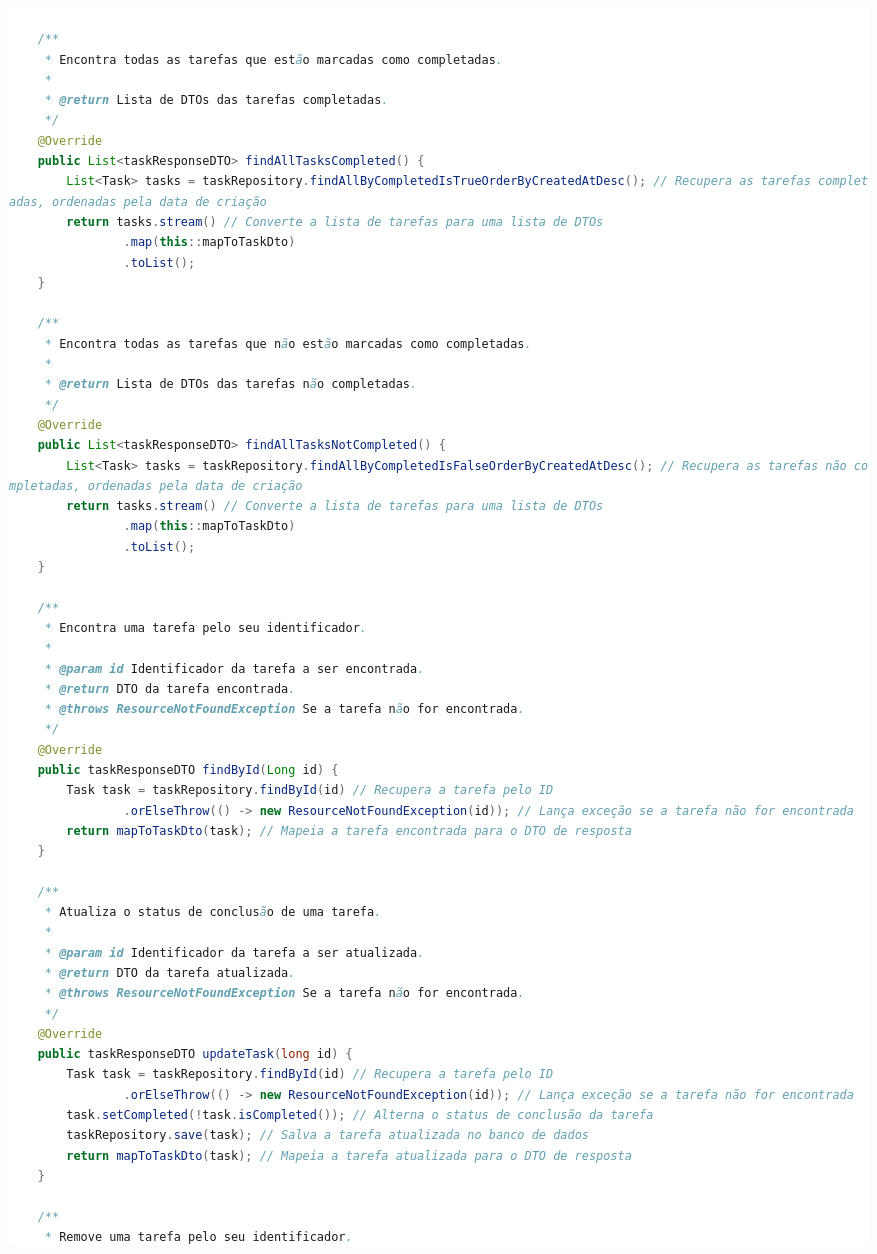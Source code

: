 ```java

    /**
     * Encontra todas as tarefas que estão marcadas como completadas.
     *
     * @return Lista de DTOs das tarefas completadas.
     */
    @Override
    public List<taskResponseDTO> findAllTasksCompleted() {
        List<Task> tasks = taskRepository.findAllByCompletedIsTrueOrderByCreatedAtDesc(); // Recupera as tarefas completadas, ordenadas pela data de criação
        return tasks.stream() // Converte a lista de tarefas para uma lista de DTOs
                .map(this::mapToTaskDto)
                .toList();
    }

    /**
     * Encontra todas as tarefas que não estão marcadas como completadas.
     *
     * @return Lista de DTOs das tarefas não completadas.
     */
    @Override
    public List<taskResponseDTO> findAllTasksNotCompleted() {
        List<Task> tasks = taskRepository.findAllByCompletedIsFalseOrderByCreatedAtDesc(); // Recupera as tarefas não completadas, ordenadas pela data de criação
        return tasks.stream() // Converte a lista de tarefas para uma lista de DTOs
                .map(this::mapToTaskDto)
                .toList();
    }

    /**
     * Encontra uma tarefa pelo seu identificador.
     *
     * @param id Identificador da tarefa a ser encontrada.
     * @return DTO da tarefa encontrada.
     * @throws ResourceNotFoundException Se a tarefa não for encontrada.
     */
    @Override
    public taskResponseDTO findById(Long id) {
        Task task = taskRepository.findById(id) // Recupera a tarefa pelo ID
                .orElseThrow(() -> new ResourceNotFoundException(id)); // Lança exceção se a tarefa não for encontrada
        return mapToTaskDto(task); // Mapeia a tarefa encontrada para o DTO de resposta
    }

    /**
     * Atualiza o status de conclusão de uma tarefa.
     *
     * @param id Identificador da tarefa a ser atualizada.
     * @return DTO da tarefa atualizada.
     * @throws ResourceNotFoundException Se a tarefa não for encontrada.
     */
    @Override
    public taskResponseDTO updateTask(long id) {
        Task task = taskRepository.findById(id) // Recupera a tarefa pelo ID
                .orElseThrow(() -> new ResourceNotFoundException(id)); // Lança exceção se a tarefa não for encontrada
        task.setCompleted(!task.isCompleted()); // Alterna o status de conclusão da tarefa
        taskRepository.save(task); // Salva a tarefa atualizada no banco de dados
        return mapToTaskDto(task); // Mapeia a tarefa atualizada para o DTO de resposta
    }

    /**
     * Remove uma tarefa pelo seu identificador.
```